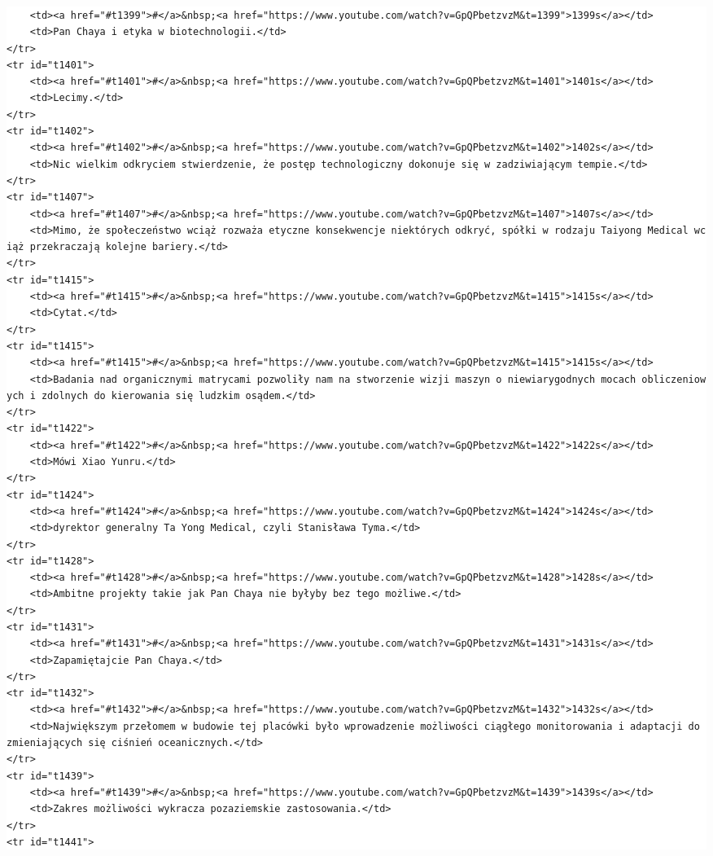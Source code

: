         <td><a href="#t1399">#</a>&nbsp;<a href="https://www.youtube.com/watch?v=GpQPbetzvzM&t=1399">1399s</a></td>
        <td>Pan Chaya i etyka w biotechnologii.</td>
    </tr>
    <tr id="t1401">
        <td><a href="#t1401">#</a>&nbsp;<a href="https://www.youtube.com/watch?v=GpQPbetzvzM&t=1401">1401s</a></td>
        <td>Lecimy.</td>
    </tr>
    <tr id="t1402">
        <td><a href="#t1402">#</a>&nbsp;<a href="https://www.youtube.com/watch?v=GpQPbetzvzM&t=1402">1402s</a></td>
        <td>Nic wielkim odkryciem stwierdzenie, że postęp technologiczny dokonuje się w zadziwiającym tempie.</td>
    </tr>
    <tr id="t1407">
        <td><a href="#t1407">#</a>&nbsp;<a href="https://www.youtube.com/watch?v=GpQPbetzvzM&t=1407">1407s</a></td>
        <td>Mimo, że społeczeństwo wciąż rozważa etyczne konsekwencje niektórych odkryć, spółki w rodzaju Taiyong Medical wciąż przekraczają kolejne bariery.</td>
    </tr>
    <tr id="t1415">
        <td><a href="#t1415">#</a>&nbsp;<a href="https://www.youtube.com/watch?v=GpQPbetzvzM&t=1415">1415s</a></td>
        <td>Cytat.</td>
    </tr>
    <tr id="t1415">
        <td><a href="#t1415">#</a>&nbsp;<a href="https://www.youtube.com/watch?v=GpQPbetzvzM&t=1415">1415s</a></td>
        <td>Badania nad organicznymi matrycami pozwoliły nam na stworzenie wizji maszyn o niewiarygodnych mocach obliczeniowych i zdolnych do kierowania się ludzkim osądem.</td>
    </tr>
    <tr id="t1422">
        <td><a href="#t1422">#</a>&nbsp;<a href="https://www.youtube.com/watch?v=GpQPbetzvzM&t=1422">1422s</a></td>
        <td>Mówi Xiao Yunru.</td>
    </tr>
    <tr id="t1424">
        <td><a href="#t1424">#</a>&nbsp;<a href="https://www.youtube.com/watch?v=GpQPbetzvzM&t=1424">1424s</a></td>
        <td>dyrektor generalny Ta Yong Medical, czyli Stanisława Tyma.</td>
    </tr>
    <tr id="t1428">
        <td><a href="#t1428">#</a>&nbsp;<a href="https://www.youtube.com/watch?v=GpQPbetzvzM&t=1428">1428s</a></td>
        <td>Ambitne projekty takie jak Pan Chaya nie byłyby bez tego możliwe.</td>
    </tr>
    <tr id="t1431">
        <td><a href="#t1431">#</a>&nbsp;<a href="https://www.youtube.com/watch?v=GpQPbetzvzM&t=1431">1431s</a></td>
        <td>Zapamiętajcie Pan Chaya.</td>
    </tr>
    <tr id="t1432">
        <td><a href="#t1432">#</a>&nbsp;<a href="https://www.youtube.com/watch?v=GpQPbetzvzM&t=1432">1432s</a></td>
        <td>Największym przełomem w budowie tej placówki było wprowadzenie możliwości ciągłego monitorowania i adaptacji do zmieniających się ciśnień oceanicznych.</td>
    </tr>
    <tr id="t1439">
        <td><a href="#t1439">#</a>&nbsp;<a href="https://www.youtube.com/watch?v=GpQPbetzvzM&t=1439">1439s</a></td>
        <td>Zakres możliwości wykracza pozaziemskie zastosowania.</td>
    </tr>
    <tr id="t1441">